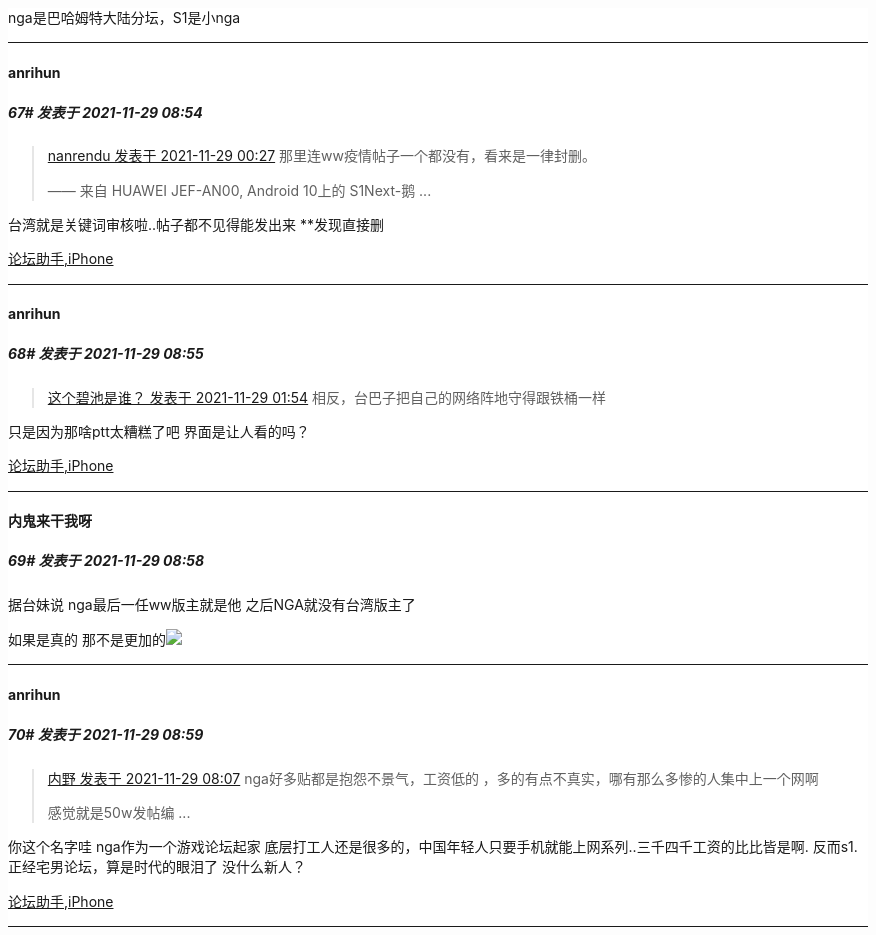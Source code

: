 nga是巴哈姆特大陆分坛，S1是小nga

*****

####  anrihun  
##### 67#       发表于 2021-11-29 08:54

<blockquote><a href="httphttps://bbs.saraba1st.com/2b/forum.php?mod=redirect&amp;goto=findpost&amp;pid=53738822&amp;ptid=2039866" target="_blank">nanrendu 发表于 2021-11-29 00:27</a>
那里连ww疫情帖子一个都没有，看来是一律封删。

—— 来自 HUAWEI JEF-AN00, Android 10上的 S1Next-鹅 ...</blockquote>
台湾就是关键词审核啦..帖子都不见得能发出来 **发现直接删

[论坛助手,iPhone](https://bbs.saraba1st.com/2b/forum.php?mod=viewthread&amp;tid=2029836)

*****

####  anrihun  
##### 68#       发表于 2021-11-29 08:55

<blockquote><a href="httphttps://bbs.saraba1st.com/2b/forum.php?mod=redirect&amp;goto=findpost&amp;pid=53739555&amp;ptid=2039866" target="_blank">这个碧池是谁？ 发表于 2021-11-29 01:54</a>
相反，台巴子把自己的网络阵地守得跟铁桶一样</blockquote>
只是因为那啥ptt太糟糕了吧
界面是让人看的吗？

[论坛助手,iPhone](https://bbs.saraba1st.com/2b/forum.php?mod=viewthread&amp;tid=2029836)

*****

####  内鬼来干我呀  
##### 69#       发表于 2021-11-29 08:58

据台妹说 nga最后一任ww版主就是他 之后NGA就没有台湾版主了

如果是真的 那不是更加的<img src="https://static.saraba1st.com/image/smiley/face2017/180.png" referrerpolicy="no-referrer">

*****

####  anrihun  
##### 70#       发表于 2021-11-29 08:59

<blockquote><a href="httphttps://bbs.saraba1st.com/2b/forum.php?mod=redirect&amp;goto=findpost&amp;pid=53740219&amp;ptid=2039866" target="_blank">内野 发表于 2021-11-29 08:07</a>
nga好多贴都是抱怨不景气，工资低的 ，多的有点不真实，哪有那么多惨的人集中上一个网啊

感觉就是50w发帖编 ...</blockquote>
你这个名字哇
nga作为一个游戏论坛起家 底层打工人还是很多的，中国年轻人只要手机就能上网系列..三千四千工资的比比皆是啊.
反而s1.正经宅男论坛，算是时代的眼泪了 没什么新人？

[论坛助手,iPhone](https://bbs.saraba1st.com/2b/forum.php?mod=viewthread&amp;tid=2029836)

*****
